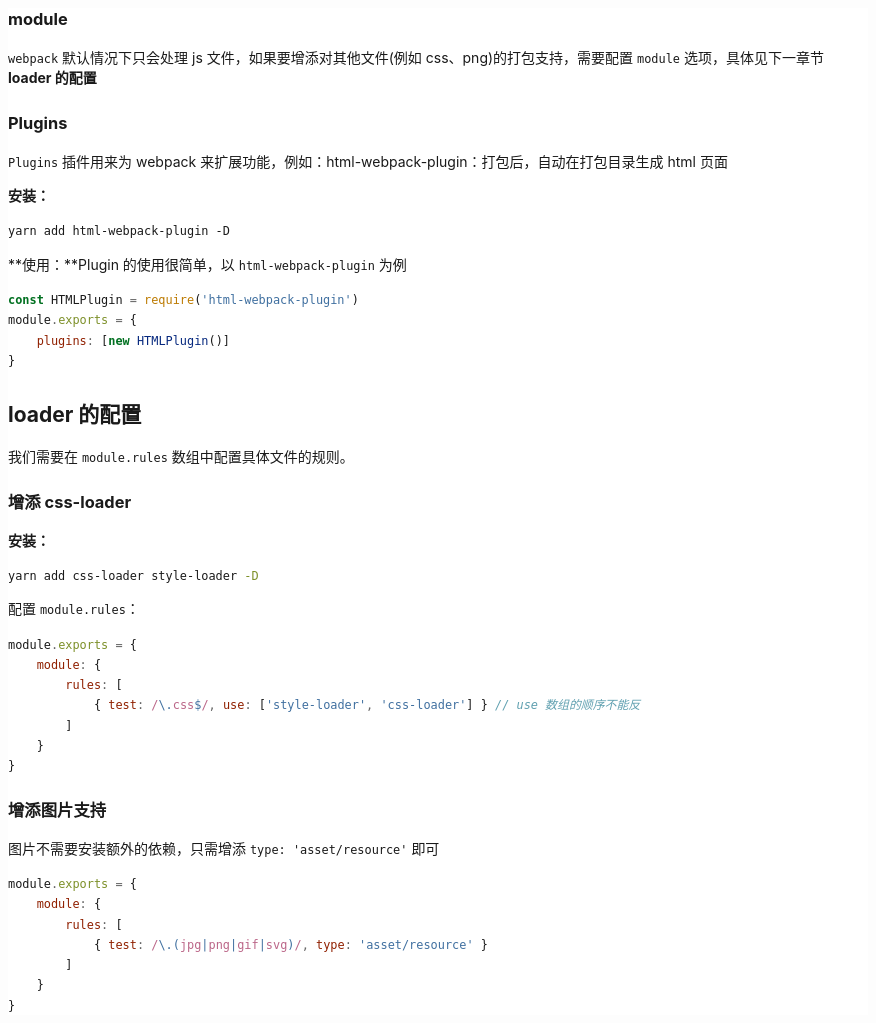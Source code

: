 ### module

`webpack` 默认情况下只会处理 js 文件，如果要增添对其他文件(例如 css、png)的打包支持，需要配置 `module` 选项，具体见下一章节 **loader 的配置**

### Plugins

`Plugins` 插件用来为 webpack 来扩展功能，例如：html-webpack-plugin：打包后，自动在打包目录生成 html 页面

**安装：**

```
yarn add html-webpack-plugin -D
```

**使用：**Plugin 的使用很简单，以 `html-webpack-plugin` 为例

```javascript
const HTMLPlugin = require('html-webpack-plugin')
module.exports = {
    plugins: [new HTMLPlugin()]
}
```



## loader 的配置

我们需要在 `module.rules` 数组中配置具体文件的规则。

### 增添 css-loader

**安装：**

```bash
yarn add css-loader style-loader -D
```

配置 `module.rules`：

```javascript
module.exports = {
    module: {
        rules: [
            { test: /\.css$/, use: ['style-loader', 'css-loader'] } // use 数组的顺序不能反
        ]
    }
}
```

### 增添图片支持

图片不需要安装额外的依赖，只需增添 `type: 'asset/resource'` 即可

```javascript
module.exports = {
    module: {
        rules: [
            { test: /\.(jpg|png|gif|svg)/, type: 'asset/resource' }
        ]
    }
}
```
